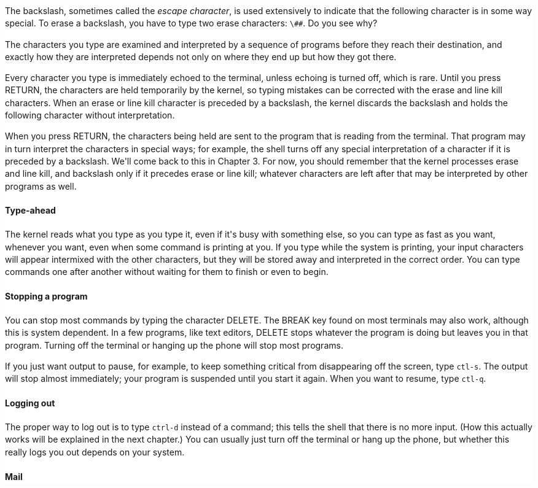The backslash, sometimes called the *escape character*, is used extensively to indicate that the following character is in some way special.
To erase a backslash, you have to type two erase characters: `\##`.
Do you see why?

The characters you type are examined and interpreted by a sequence of programs before they reach their destination, and exactly how they are interpreted depends not only on where they end up but how they got there.

Every character you type is immediately echoed to the terminal, unless echoing is turned off, which is rare.
Until you press RETURN, the characters are held temporarily by the kernel, so typing mistakes can be corrected with the erase and line kill characters.
When an erase or line kill character is preceded by a backslash, the kernel discards the backslash and holds the following character without interpretation.

When you press RETURN, the characters being held are sent to the program that is reading from the terminal.
That program may in turn interpret the characters in special ways; for example, the shell turns off any special interpretation of a character if it is preceded by a backslash.
We'll come back to this in Chapter 3.
For now, you should remember that the kernel processes erase and line kill, and backslash only if it precedes erase or line kill; whatever characters are left after that may be interpreted by other programs as well.

#### Type-ahead

The kernel reads what you type as you type it, even if it's busy with something else, so you can type as fast as you want, whenever you want, even when some command is printing at you.
If you type while the system is printing, your input characters will appear intermixed with the other characters, but they will be stored away and interpreted in the correct order.
You can type commands one after another without waiting for them to finish or even to begin.

#### Stopping a program

You can stop most commands by typing the character DELETE.
The BREAK key found on most terminals may also work, although this is system dependent.
In a few programs, like text editors, DELETE stops whatever the program is doing but leaves you in that program.
Turning off the terminal or hanging up the phone will stop most programs.

If you just want output to pause, for example, to keep something critical from disappearing off the screen, type `ctl-s`.
The output will stop almost immediately; your program is suspended until you start it again.
When you want to resume, type `ctl-q`.

#### Logging out

The proper way to log out is to type `ctrl-d` instead of a command; this tells the shell that there is no more input.
(How this actually works will be explained in the next chapter.)
You can usually just turn off the terminal or hang up the phone, but whether this really logs you out depends on your system.

#### Mail
